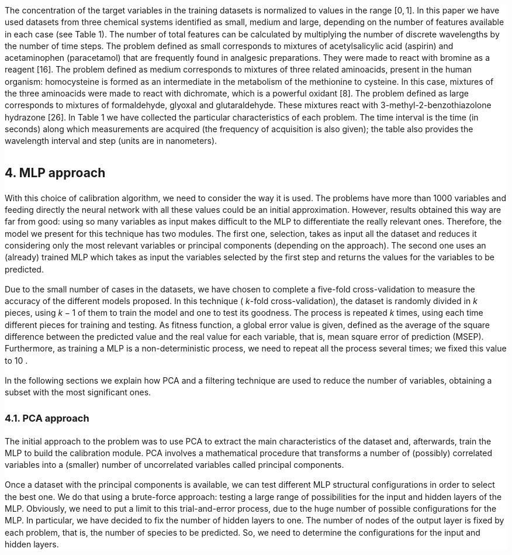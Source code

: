 The concentration of the target variables in the training datasets is normalized to values in the range $[0,1]$. In this paper we have used datasets from three chemical systems identified as small, medium and large, depending on the number of features available in each case (see Table 1). The number of total features can be calculated by multiplying the number of discrete wavelengths by the number of time steps. The problem defined as small corresponds to mixtures of acetylsalicylic acid (aspirin) and acetaminophen (paracetamol) that are frequently found in analgesic preparations. They were made to react with bromine as a reagent [16]. The problem defined as medium corresponds to mixtures of three related aminoacids, present in the human organism: homocysteine is formed as an intermediate in the metabolism of the methionine to cysteine. In this case, mixtures of the three aminoacids were made to react with dichromate, which is a powerful oxidant [8]. The problem defined as large corresponds to mixtures of formaldehyde, glyoxal and glutaraldehyde. These mixtures react with 3-methyl-2-benzothiazolone hydrazone [26]. In Table 1 we have collected the particular characteristics of each problem. The time interval is the time (in seconds) along which measurements are acquired (the frequency of acquisition is also given); the table also provides the wavelength interval and step (units are in nanometers).

## 4. MLP approach

With this choice of calibration algorithm, we need to consider the way it is used. The problems have more than 1000 variables and feeding directly the neural network with all these values could be an initial approximation. However, results obtained this way are far from good: using so many variables as input
makes difficult to the MLP to differentiate the really relevant ones. Therefore, the model we present for this technique has two modules. The first one, selection, takes as input all the dataset and reduces it considering only the most relevant variables or principal components (depending on the approach). The second one uses an (already) trained MLP which takes as input the variables selected by the first step and returns the values for the variables to be predicted.

Due to the small number of cases in the datasets, we have chosen to complete a five-fold cross-validation to measure the accuracy of the different models proposed. In this technique ( $k$-fold cross-validation), the dataset is randomly divided in $k$ pieces, using $k-1$ of them to train the model and one to test its goodness. The process is repeated $k$ times, using each time different pieces for training and testing. As fitness function, a global error value is given, defined as the average of the square difference between the predicted value and the real value for each variable, that is, mean square error of prediction (MSEP). Furthermore, as training a MLP is a non-deterministic process, we need to repeat all the process several times; we fixed this value to 10 .

In the following sections we explain how PCA and a filtering technique are used to reduce the number of variables, obtaining a subset with the most significant ones.

### 4.1. PCA approach

The initial approach to the problem was to use PCA to extract the main characteristics of the dataset and, afterwards, train the MLP to build the calibration module. PCA involves a mathematical procedure that transforms a number of (possibly) correlated variables into a (smaller) number of uncorrelated variables called principal components.

Once a dataset with the principal components is available, we can test different MLP structural configurations in order to select the best one. We do that using a brute-force approach: testing a large range of possibilities for the input and hidden layers of the MLP. Obviously, we need to put a limit to this trial-and-error process, due to the huge number of possible configurations for the MLP. In particular, we have decided to fix the number of hidden layers to one. The number of nodes of the output layer is fixed by each problem, that is, the number of species to be predicted. So, we need to determine the configurations for the input and hidden layers.


[^0]:    * Corresponding author.